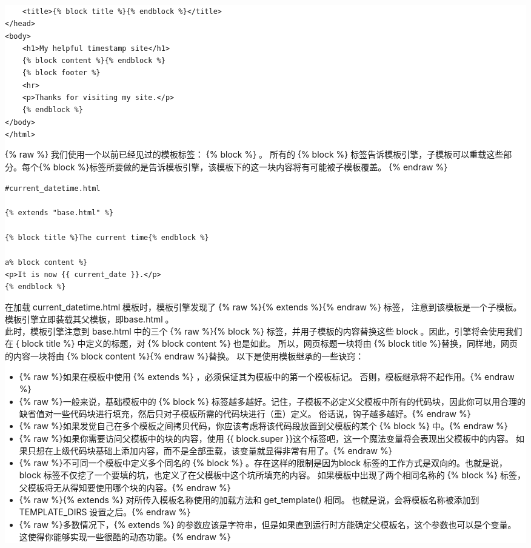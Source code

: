 ``` template
    <title>{% block title %}{% endblock %}</title>
</head>
<body>
    <h1>My helpful timestamp site</h1>
    {% block content %}{% endblock %}
    {% block footer %}
    <hr>
    <p>Thanks for visiting my site.</p>
    {% endblock %}
</body>
</html>
```
{% raw %}
我们使用一个以前已经见过的模板标签： {% block %} 。 所有的 {% block %} 标签告诉模板引擎，子模板可以重载这些部分。每个{% block %}标签所要做的是告诉模板引擎，该模板下的这一块内容将有可能被子模板覆盖。
{% endraw %}
``` template
#current_datetime.html 

{% extends "base.html" %}

{% block title %}The current time{% endblock %}

a% block content %}
<p>It is now {{ current_date }}.</p>
{% endblock %}
```
在加载 current_datetime.html 模板时，模板引擎发现了 {% raw %}{% extends %}{% endraw %} 标签， 注意到该模板是一个子模板。模板引擎立即装载其父模板，即base.html 。  
此时，模板引擎注意到 base.html 中的三个 {% raw %}{% block %} 标签，并用子模板的内容替换这些 block 。因此，引擎将会使用我们在 { block title %} 中定义的标题，对 {% block content %} 也是如此。 所以，网页标题一块将由 {% block title %}替换，同样地，网页的内容一块将由 {% block content %}{% endraw %}替换。
以下是使用模板继承的一些诀窍：
- {% raw %}如果在模板中使用 {% extends %} ，必须保证其为模板中的第一个模板标记。 否则，模板继承将不起作用。{% endraw %}
- {% raw %}一般来说，基础模板中的 {% block %} 标签越多越好。记住，子模板不必定义父模板中所有的代码块，因此你可以用合理的缺省值对一些代码块进行填充，然后只对子模板所需的代码块进行（重）定义。 俗话说，钩子越多越好。{% endraw %}
- {% raw %}如果发觉自己在多个模板之间拷贝代码，你应该考虑将该代码段放置到父模板的某个 {% block %} 中。{% endraw %}
- {% raw %}如果你需要访问父模板中的块的内容，使用 {{ block.super }}这个标签吧，这一个魔法变量将会表现出父模板中的内容。 如果只想在上级代码块基础上添加内容，而不是全部重载，该变量就显得非常有用了。{% endraw %}
- {% raw %}不可同一个模板中定义多个同名的 {% block %} 。存在这样的限制是因为block 标签的工作方式是双向的。也就是说，block 标签不仅挖了一个要填的坑，也定义了在父模板中这个坑所填充的内容。 如果模板中出现了两个相同名称的 {% block %} 标签，父模板将无从得知要使用哪个块的内容。{% endraw %}
- {% raw %}{% extends %} 对所传入模板名称使用的加载方法和 get_template() 相同。 也就是说，会将模板名称被添加到 TEMPLATE_DIRS 设置之后。{% endraw %}
- {% raw %}多数情况下，{% extends %} 的参数应该是字符串，但是如果直到运行时方能确定父模板名，这个参数也可以是个变量。 这使得你能够实现一些很酷的动态功能。{% endraw %}
